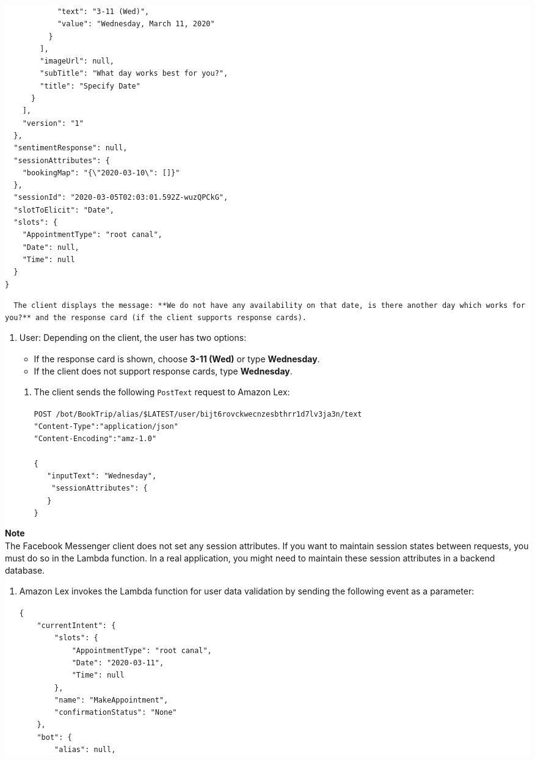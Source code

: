 ```
            "text": "3-11 (Wed)",
            "value": "Wednesday, March 11, 2020"
          }
        ],
        "imageUrl": null,
        "subTitle": "What day works best for you?",
        "title": "Specify Date"
      }
    ],
    "version": "1"
  },
  "sentimentResponse": null,
  "sessionAttributes": {
    "bookingMap": "{\"2020-03-10\": []}"
  },
  "sessionId": "2020-03-05T02:03:01.592Z-wuzQPCkG",
  "slotToElicit": "Date",
  "slots": {
    "AppointmentType": "root canal",
    "Date": null,
    "Time": null
  }
}
```

      The client displays the message: **We do not have any availability on that date, is there another day which works for you?** and the response card (if the client supports response cards).

1. User: Depending on the client, the user has two options:
   + If the response card is shown, choose **3-11 (Wed)** or type **Wednesday**.
   + If the client does not support response cards, type **Wednesday**.

   1. The client sends the following `PostText` request to Amazon Lex:

      ```
      POST /bot/BookTrip/alias/$LATEST/user/bijt6rovckwecnzesbthrr1d7lv3ja3n/text
      "Content-Type":"application/json"
      "Content-Encoding":"amz-1.0"
      
      {
         "inputText": "Wednesday",
          "sessionAttributes": {
         }
      }
      ```
**Note**  
The Facebook Messenger client does not set any session attributes. If you want to maintain session states between requests, you must do so in the Lambda function. In a real application, you might need to maintain these session attributes in a backend database.

   1. Amazon Lex invokes the Lambda function for user data validation by sending the following event as a parameter:

      ```
      {
          "currentIntent": {
              "slots": {
                  "AppointmentType": "root canal",
                  "Date": "2020-03-11",
                  "Time": null
              },
              "name": "MakeAppointment",
              "confirmationStatus": "None"
          },
          "bot": {
              "alias": null,
